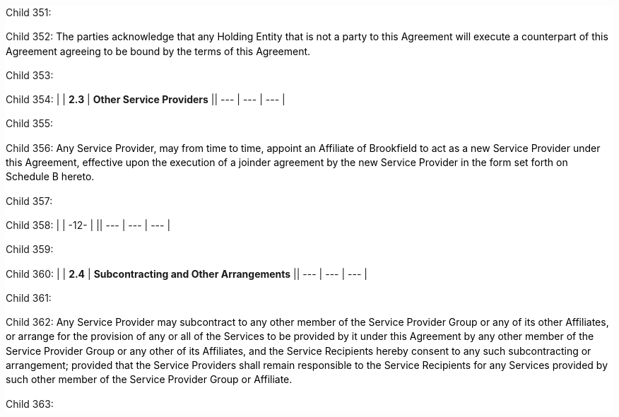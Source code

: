 
Child 351:
<span style="color:#000000"> </span>


Child 352:
<span style="color:#000000">The parties acknowledge that any Holding Entity that is not a party to this Agreement will execute a counterpart of this Agreement agreeing to be bound by the terms of this Agreement.</span>


Child 353:
<span style="color:#000000"> </span>


Child 354:
|  | **2.3** | **Other Service Providers** || --- | --- | --- |


Child 355:
<span style="color:#000000"> </span>


Child 356:
<span style="color:#000000">Any Service Provider, may from time to time, appoint an Affiliate of Brookfield to act as a new Service Provider under this Agreement, effective upon the execution of a joinder agreement by the new Service Provider in the form set forth on Schedule B hereto.</span>


Child 357:
<span style="color:#000000"> </span>


Child 358:
|  | -12- |  || --- | --- | --- |


Child 359:
<span style="color:#000000"> </span>


Child 360:
|  | **2.4** | **Subcontracting and Other Arrangements** || --- | --- | --- |


Child 361:
<span style="color:#000000"> </span>


Child 362:
<span style="color:#000000">Any Service Provider may subcontract to any other member of the Service Provider Group or any of its other Affiliates, or arrange for the provision of any or all of the Services to be provided by it under this Agreement by any other member of the Service Provider Group or any other of its Affiliates, and the Service Recipients hereby consent to any such subcontracting or arrangement; provided that the Service Providers shall remain responsible to the Service Recipients for any Services provided by such other member of the Service Provider Group or Affiliate.</span>


Child 363:
<span style="color:#000000"> </span>
